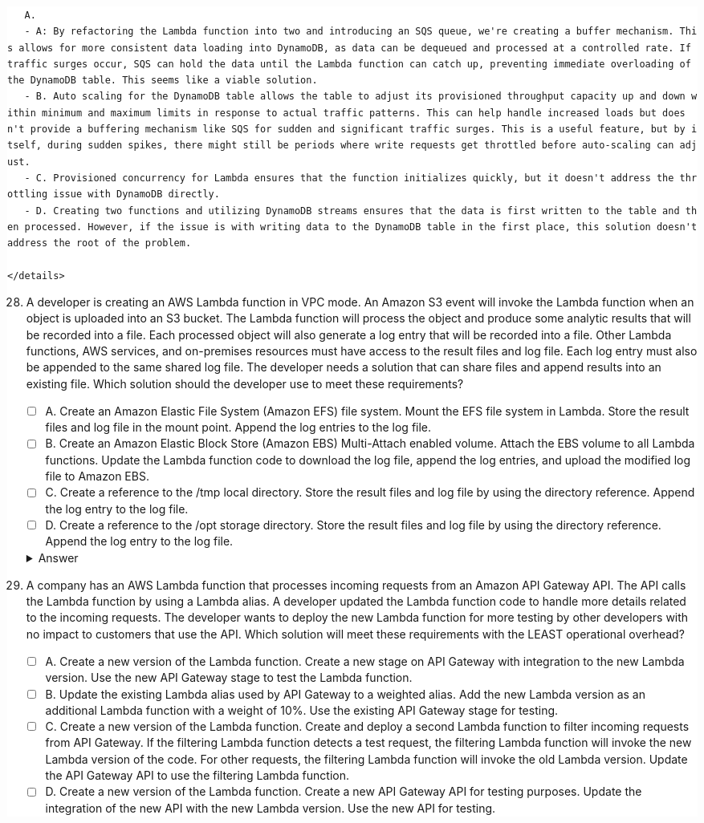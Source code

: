        A.
       - A: By refactoring the Lambda function into two and introducing an SQS queue, we're creating a buffer mechanism. This allows for more consistent data loading into DynamoDB, as data can be dequeued and processed at a controlled rate. If traffic surges occur, SQS can hold the data until the Lambda function can catch up, preventing immediate overloading of the DynamoDB table. This seems like a viable solution.
       - B. Auto scaling for the DynamoDB table allows the table to adjust its provisioned throughput capacity up and down within minimum and maximum limits in response to actual traffic patterns. This can help handle increased loads but doesn't provide a buffering mechanism like SQS for sudden and significant traffic surges. This is a useful feature, but by itself, during sudden spikes, there might still be periods where write requests get throttled before auto-scaling can adjust.
       - C. Provisioned concurrency for Lambda ensures that the function initializes quickly, but it doesn't address the throttling issue with DynamoDB directly.
       - D. Creating two functions and utilizing DynamoDB streams ensures that the data is first written to the table and then processed. However, if the issue is with writing data to the DynamoDB table in the first place, this solution doesn't address the root of the problem.

    </details>

28. A developer is creating an AWS Lambda function in VPC mode. An Amazon S3 event will invoke the Lambda function when an object is uploaded into an S3 bucket. The Lambda function will process the object and produce some analytic results that will be recorded into a file. Each processed object will also generate a log entry that will be recorded into a file. Other Lambda functions, AWS services, and on-premises resources must have access to the result files and log file. Each log entry must also be appended to the same shared log file. The developer needs a solution that can share files and append results into an existing file. Which solution should the developer use to meet these requirements?
    - [ ] A. Create an Amazon Elastic File System (Amazon EFS) file system. Mount the EFS file system in Lambda. Store the result files and log file in the mount point. Append the log entries to the log file.
    - [ ] B. Create an Amazon Elastic Block Store (Amazon EBS) Multi-Attach enabled volume. Attach the EBS volume to all Lambda functions. Update the Lambda function code to download the log file, append the log entries, and upload the modified log file to Amazon EBS.
    - [ ] C. Create a reference to the /tmp local directory. Store the result files and log file by using the directory reference. Append the log entry to the log file.
    - [ ] D. Create a reference to the /opt storage directory. Store the result files and log file by using the directory reference. Append the log entry to the log file.

    <details>
       <summary>Answer</summary>

       A.

    </details>

29. A company has an AWS Lambda function that processes incoming requests from an Amazon API Gateway API. The API calls the Lambda function by using a Lambda alias. A developer updated the Lambda function code to handle more details related to the incoming requests. The developer wants to deploy the new Lambda function for more testing by other developers with no impact to customers that use the API. Which solution will meet these requirements with the LEAST operational overhead?
    - [ ] A. Create a new version of the Lambda function. Create a new stage on API Gateway with integration to the new Lambda version. Use the new API Gateway stage to test the Lambda function.
    - [ ] B. Update the existing Lambda alias used by API Gateway to a weighted alias. Add the new Lambda version as an additional Lambda function with a weight of 10%. Use the existing API Gateway stage for testing.
    - [ ] C. Create a new version of the Lambda function. Create and deploy a second Lambda function to filter incoming requests from API Gateway. If the filtering Lambda function detects a test request, the filtering Lambda function will invoke the new Lambda version of the code. For other requests, the filtering Lambda function will invoke the old Lambda version. Update the API Gateway API to use the filtering Lambda function.
    - [ ] D. Create a new version of the Lambda function. Create a new API Gateway API for testing purposes. Update the integration of the new API with the new Lambda version. Use the new API for testing.
